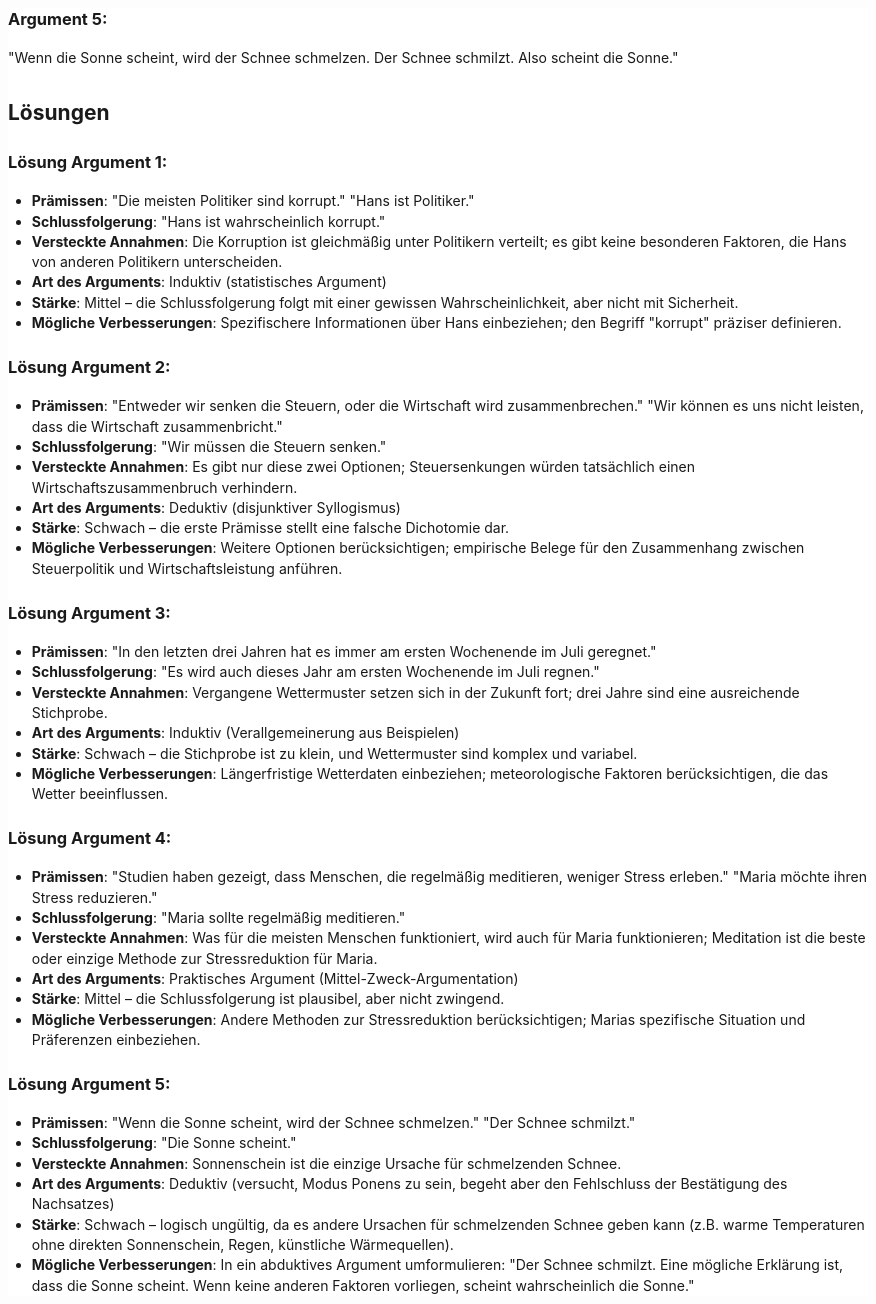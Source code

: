 ### Argument 5:
"Wenn die Sonne scheint, wird der Schnee schmelzen. Der Schnee schmilzt. Also scheint die Sonne."

## Lösungen

### Lösung Argument 1:
- **Prämissen**: "Die meisten Politiker sind korrupt." "Hans ist Politiker."
- **Schlussfolgerung**: "Hans ist wahrscheinlich korrupt."
- **Versteckte Annahmen**: Die Korruption ist gleichmäßig unter Politikern verteilt; es gibt keine besonderen Faktoren, die Hans von anderen Politikern unterscheiden.
- **Art des Arguments**: Induktiv (statistisches Argument)
- **Stärke**: Mittel – die Schlussfolgerung folgt mit einer gewissen Wahrscheinlichkeit, aber nicht mit Sicherheit.
- **Mögliche Verbesserungen**: Spezifischere Informationen über Hans einbeziehen; den Begriff "korrupt" präziser definieren.

### Lösung Argument 2:
- **Prämissen**: "Entweder wir senken die Steuern, oder die Wirtschaft wird zusammenbrechen." "Wir können es uns nicht leisten, dass die Wirtschaft zusammenbricht."
- **Schlussfolgerung**: "Wir müssen die Steuern senken."
- **Versteckte Annahmen**: Es gibt nur diese zwei Optionen; Steuersenkungen würden tatsächlich einen Wirtschaftszusammenbruch verhindern.
- **Art des Arguments**: Deduktiv (disjunktiver Syllogismus)
- **Stärke**: Schwach – die erste Prämisse stellt eine falsche Dichotomie dar.
- **Mögliche Verbesserungen**: Weitere Optionen berücksichtigen; empirische Belege für den Zusammenhang zwischen Steuerpolitik und Wirtschaftsleistung anführen.

### Lösung Argument 3:
- **Prämissen**: "In den letzten drei Jahren hat es immer am ersten Wochenende im Juli geregnet."
- **Schlussfolgerung**: "Es wird auch dieses Jahr am ersten Wochenende im Juli regnen."
- **Versteckte Annahmen**: Vergangene Wettermuster setzen sich in der Zukunft fort; drei Jahre sind eine ausreichende Stichprobe.
- **Art des Arguments**: Induktiv (Verallgemeinerung aus Beispielen)
- **Stärke**: Schwach – die Stichprobe ist zu klein, und Wettermuster sind komplex und variabel.
- **Mögliche Verbesserungen**: Längerfristige Wetterdaten einbeziehen; meteorologische Faktoren berücksichtigen, die das Wetter beeinflussen.

### Lösung Argument 4:
- **Prämissen**: "Studien haben gezeigt, dass Menschen, die regelmäßig meditieren, weniger Stress erleben." "Maria möchte ihren Stress reduzieren."
- **Schlussfolgerung**: "Maria sollte regelmäßig meditieren."
- **Versteckte Annahmen**: Was für die meisten Menschen funktioniert, wird auch für Maria funktionieren; Meditation ist die beste oder einzige Methode zur Stressreduktion für Maria.
- **Art des Arguments**: Praktisches Argument (Mittel-Zweck-Argumentation)
- **Stärke**: Mittel – die Schlussfolgerung ist plausibel, aber nicht zwingend.
- **Mögliche Verbesserungen**: Andere Methoden zur Stressreduktion berücksichtigen; Marias spezifische Situation und Präferenzen einbeziehen.

### Lösung Argument 5:
- **Prämissen**: "Wenn die Sonne scheint, wird der Schnee schmelzen." "Der Schnee schmilzt."
- **Schlussfolgerung**: "Die Sonne scheint."
- **Versteckte Annahmen**: Sonnenschein ist die einzige Ursache für schmelzenden Schnee.
- **Art des Arguments**: Deduktiv (versucht, Modus Ponens zu sein, begeht aber den Fehlschluss der Bestätigung des Nachsatzes)
- **Stärke**: Schwach – logisch ungültig, da es andere Ursachen für schmelzenden Schnee geben kann (z.B. warme Temperaturen ohne direkten Sonnenschein, Regen, künstliche Wärmequellen).
- **Mögliche Verbesserungen**: In ein abduktives Argument umformulieren: "Der Schnee schmilzt. Eine mögliche Erklärung ist, dass die Sonne scheint. Wenn keine anderen Faktoren vorliegen, scheint wahrscheinlich die Sonne."

